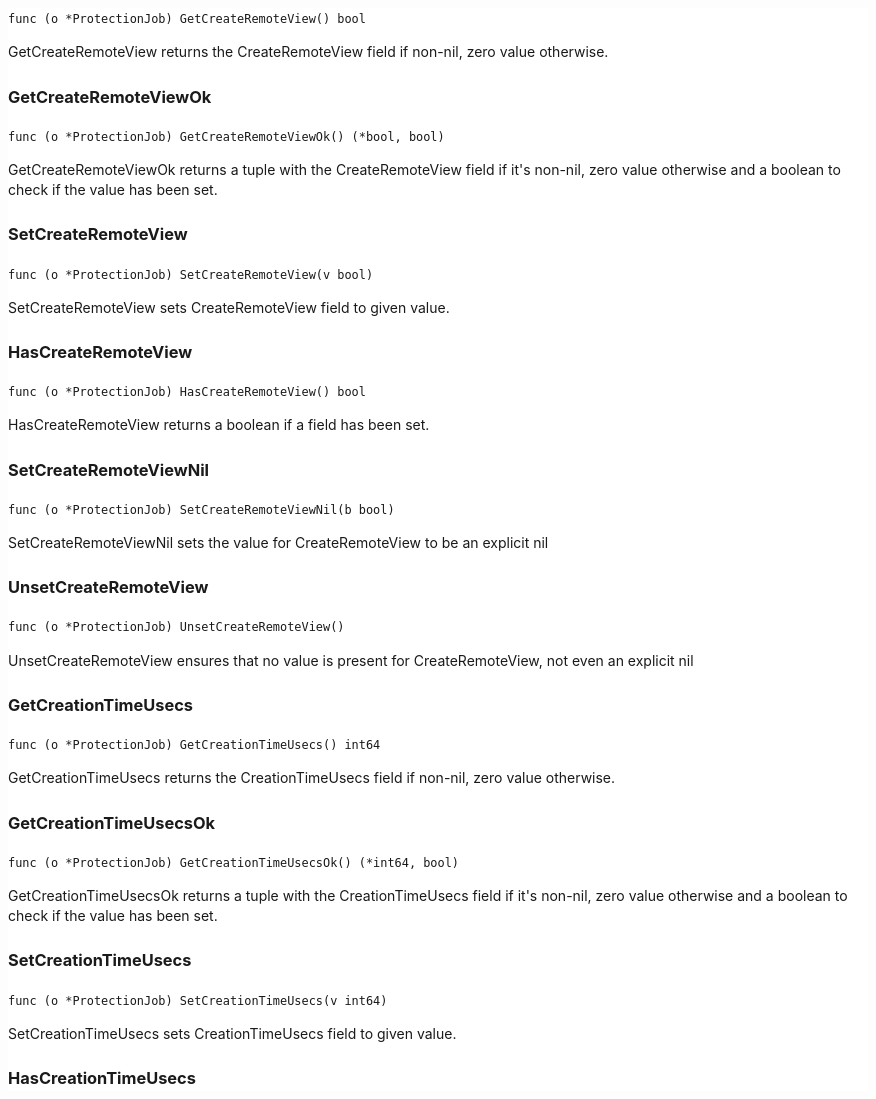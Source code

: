 `func (o *ProtectionJob) GetCreateRemoteView() bool`

GetCreateRemoteView returns the CreateRemoteView field if non-nil, zero value otherwise.

### GetCreateRemoteViewOk

`func (o *ProtectionJob) GetCreateRemoteViewOk() (*bool, bool)`

GetCreateRemoteViewOk returns a tuple with the CreateRemoteView field if it's non-nil, zero value otherwise
and a boolean to check if the value has been set.

### SetCreateRemoteView

`func (o *ProtectionJob) SetCreateRemoteView(v bool)`

SetCreateRemoteView sets CreateRemoteView field to given value.

### HasCreateRemoteView

`func (o *ProtectionJob) HasCreateRemoteView() bool`

HasCreateRemoteView returns a boolean if a field has been set.

### SetCreateRemoteViewNil

`func (o *ProtectionJob) SetCreateRemoteViewNil(b bool)`

 SetCreateRemoteViewNil sets the value for CreateRemoteView to be an explicit nil

### UnsetCreateRemoteView
`func (o *ProtectionJob) UnsetCreateRemoteView()`

UnsetCreateRemoteView ensures that no value is present for CreateRemoteView, not even an explicit nil
### GetCreationTimeUsecs

`func (o *ProtectionJob) GetCreationTimeUsecs() int64`

GetCreationTimeUsecs returns the CreationTimeUsecs field if non-nil, zero value otherwise.

### GetCreationTimeUsecsOk

`func (o *ProtectionJob) GetCreationTimeUsecsOk() (*int64, bool)`

GetCreationTimeUsecsOk returns a tuple with the CreationTimeUsecs field if it's non-nil, zero value otherwise
and a boolean to check if the value has been set.

### SetCreationTimeUsecs

`func (o *ProtectionJob) SetCreationTimeUsecs(v int64)`

SetCreationTimeUsecs sets CreationTimeUsecs field to given value.

### HasCreationTimeUsecs
